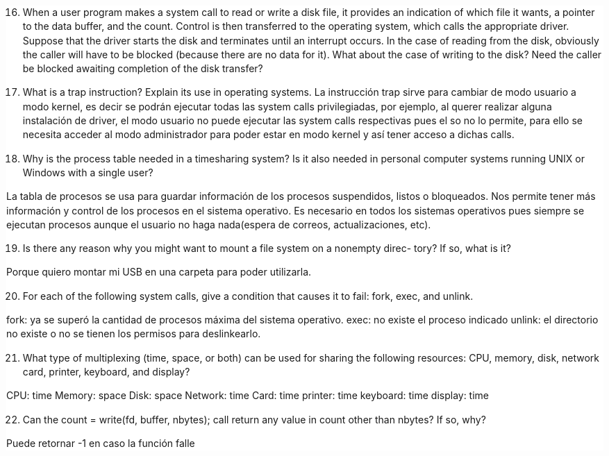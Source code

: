 16.   When a user program makes a system call to read or write a disk file, it provides an
indication of which file it wants, a pointer to the data buffer, and the count. Control is
then transferred to the operating system, which calls the appropriate driver. Suppose
that the driver starts the disk and terminates until an interrupt occurs. In the case of
reading from the disk, obviously the caller will have to be blocked (because there are
no data for it). What about the case of writing to the disk? Need the caller be blocked
awaiting completion of the disk transfer?


17.  What is a trap instruction? Explain its use in operating systems.
La instrucción trap sirve para cambiar de modo usuario a modo kernel, es decir se podrán ejecutar todas las system calls
privilegiadas, por ejemplo, al querer realizar alguna instalación de driver, el modo usuario no puede ejecutar las system calls
respectivas pues el so no lo permite, para ello se necesita acceder al modo administrador para poder estar en modo kernel y así
tener acceso a dichas calls.

18.  Why is the process table needed in a timesharing system? Is it also needed in personal
computer systems running UNIX or Windows with a single user?

La tabla de procesos se usa para guardar información de los procesos suspendidos, listos o bloqueados. Nos permite tener más
información y control de los procesos en el sistema operativo. Es necesario en todos los sistemas operativos pues siempre se ejecutan
procesos aunque el usuario no haga nada(espera de correos, actualizaciones, etc).

19.  Is there any reason why you might want to mount a file system on a nonempty direc-
tory? If so, what is it?

Porque quiero montar mi USB en una carpeta para poder utilizarla.

20.  For each of the following system calls, give a condition that causes it to fail: fork, exec,
and unlink.

fork: ya se superó la cantidad de procesos máxima del sistema operativo.
exec: no existe el proceso indicado
unlink: el directorio no existe o no se tienen los permisos para deslinkearlo. 

21.  What type of multiplexing (time, space, or both) can be used for sharing the following
resources: CPU, memory, disk, network card, printer, keyboard, and display?

CPU: time
Memory: space
Disk: space
Network: time
Card: time
printer: time
keyboard: time
display: time

22.  Can the
count = write(fd, buffer, nbytes);
call return any value in count other than nbytes? If so, why?

Puede retornar -1 en caso la función falle
